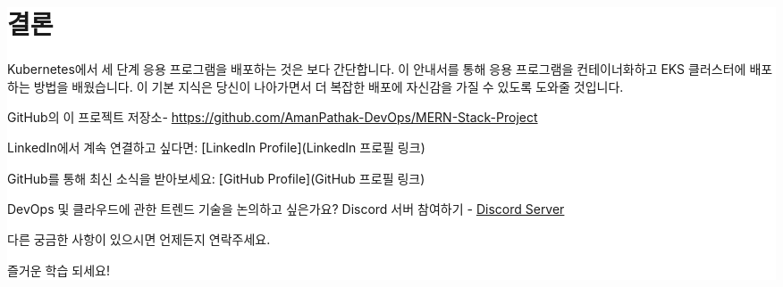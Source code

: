 # 결론

Kubernetes에서 세 단계 응용 프로그램을 배포하는 것은 보다 간단합니다. 이 안내서를 통해 응용 프로그램을 컨테이너화하고 EKS 클러스터에 배포하는 방법을 배웠습니다. 이 기본 지식은 당신이 나아가면서 더 복잡한 배포에 자신감을 가질 수 있도록 도와줄 것입니다.

GitHub의 이 프로젝트 저장소- https://github.com/AmanPathak-DevOps/MERN-Stack-Project


<div class="content-ad"></div>

LinkedIn에서 계속 연결하고 싶다면: [LinkedIn Profile](LinkedIn 프로필 링크)

GitHub를 통해 최신 소식을 받아보세요: [GitHub Profile](GitHub 프로필 링크)

DevOps 및 클라우드에 관한 트렌드 기술을 논의하고 싶은가요?
Discord 서버 참여하기 - [Discord Server](https://discord.gg/jdzF8kTtw2)

다른 궁금한 사항이 있으시면 언제든지 연락주세요.

<div class="content-ad"></div>

즐거운 학습 되세요!
